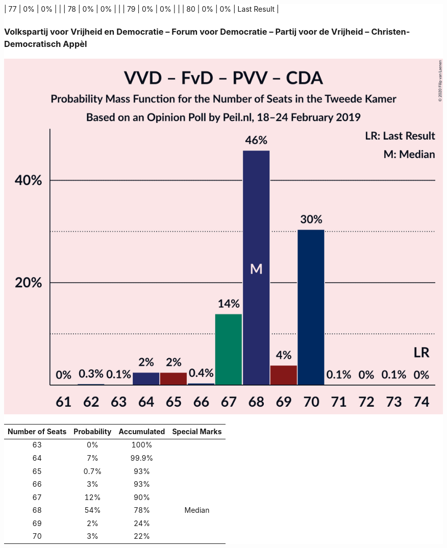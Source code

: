 | 77 | 0% | 0% |  |
| 78 | 0% | 0% |  |
| 79 | 0% | 0% |  |
| 80 | 0% | 0% | Last Result |

### Volkspartij voor Vrijheid en Democratie – Forum voor Democratie – Partij voor de Vrijheid – Christen-Democratisch Appèl

![Graph with seats probability mass function not yet produced](2019-02-24-Peilnl-coalitions-seats-pmf-vvd–fvd–pvv–cda.png "Seats Probability Mass Function")

| Number of Seats | Probability | Accumulated | Special Marks |
|:---------------:|:-----------:|:-----------:|:-------------:|
| 63 | 0% | 100% |  |
| 64 | 7% | 99.9% |  |
| 65 | 0.7% | 93% |  |
| 66 | 3% | 93% |  |
| 67 | 12% | 90% |  |
| 68 | 54% | 78% | Median |
| 69 | 2% | 24% |  |
| 70 | 3% | 22% |  |